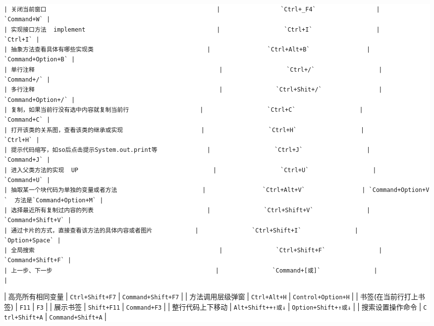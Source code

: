 	| 关闭当前窗口                                                |                 `Ctrl+_F4`                 |                                  `Command+W` |
	| 实现接口方法  implement                                     |                  `Ctrl+I`                  |                                     `Ctrl+I` |
	| 抽象方法查看具体有哪些实现类                                |                `Ctrl+Alt+B`                |                           `Command+Option+B` |
	| 单行注释                                                    |                  `Ctrl+/`                  |                                  `Command+/` |
	| 多行注释                                                    |               `Ctrl+Shit+/`                |                           `Command+Option+/` |
	| 复制，如果当前行没有选中内容就复制当前行                    |                  `Ctrl+C`                  |                                  `Command+C` |
	| 打开该类的关系图，查看该类的继承或实现                      |                  `Ctrl+H`                  |                                     `Ctrl+H` |
	| 提示代码缩写，如so后点击提示System.out.print等              |                  `Ctrl+J`                  |                                  `Command+J` |
	| 进入父类方法的实现  UP                                      |                  `Ctrl+U`                  |                                  `Command+U` |
	| 抽取某一个块代码为单独的变量或者方法                        |                `Ctrl+Alt+V`                | `Command+Option+V`  方法是`Command+Option+M` |
	| 选择最近所有复制过内容的列表                                |               `Ctrl+Shift+V`               |                            `Command+Shift+V` |
	| 通过卡片的方式，直接查看该方法的具体内容或者图片            |               `Ctrl+Shift+I`               |                               `Option+Space` |
	| 全局搜索                                                    |               `Ctrl+Shift+F`               |                            `Command+Shift+F` |
    | 上一步、下一步                                              |               `Command+[或]`               |                                              |
   | 高亮所有相同变量                                            |              `Ctrl+Shift+F7`               |                           `Command+Shift+F7` |
  | 方法调用层级弹窗                                            |                `Ctrl+Alt+H`                |                           `Control+Option+H` |
| 书签(在当前行打上书签)                                      |                   `F11`                    |                                         `F3` |
| 展示书签                                                    |                `Shift+F11`                 |                                 `Command+F3` |
| 整行代码上下移动                                            |             `Alt+Shift++↑或↓`              |                          `Option+Shift+↑或↓` |
| 搜索设置操作命令                                            |               `Ctrl+Shift+A`               |                            `Command+Shift+A` |

